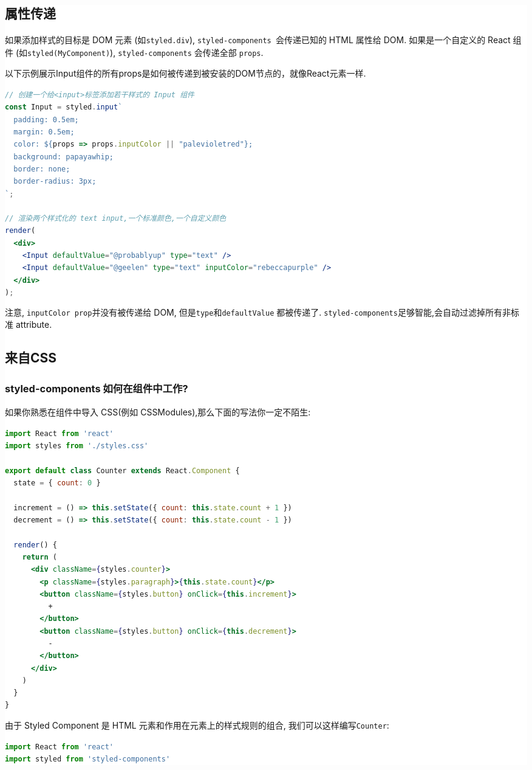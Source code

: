 ## 属性传递
如果添加样式的目标是 DOM 元素 (如`styled.div`), `styled-components `会传递已知的 HTML 属性给 DOM. 如果是一个自定义的 React 组件 (如`styled(MyComponent)`), `styled-components` 会传递全部 `props`.

以下示例展示Input组件的所有props是如何被传递到被安装的DOM节点的，就像React元素一样.

```jsx
// 创建一个给<input>标签添加若干样式的 Input 组件 
const Input = styled.input`
  padding: 0.5em;
  margin: 0.5em;
  color: ${props => props.inputColor || "palevioletred"};
  background: papayawhip;
  border: none;
  border-radius: 3px;
`;

// 渲染两个样式化的 text input,一个标准颜色,一个自定义颜色
render(
  <div>
    <Input defaultValue="@probablyup" type="text" />
    <Input defaultValue="@geelen" type="text" inputColor="rebeccapurple" />
  </div>
);
```

注意, `inputColor prop`并没有被传递给 DOM, 但是`type`和`defaultValue` 都被传递了. `styled-components`足够智能,会自动过滤掉所有非标准 attribute.

<div id="ComingfromCSS">

## 来自CSS

### styled-components 如何在组件中工作?
如果你熟悉在组件中导入 CSS(例如 CSSModules),那么下面的写法你一定不陌生:
```jsx
import React from 'react'
import styles from './styles.css'

export default class Counter extends React.Component {
  state = { count: 0 }

  increment = () => this.setState({ count: this.state.count + 1 })
  decrement = () => this.setState({ count: this.state.count - 1 })

  render() {
    return (
      <div className={styles.counter}>
        <p className={styles.paragraph}>{this.state.count}</p>
        <button className={styles.button} onClick={this.increment}>
          +
        </button>
        <button className={styles.button} onClick={this.decrement}>
          -
        </button>
      </div>
    )
  }
}
```
由于 Styled Component 是 HTML 元素和作用在元素上的样式规则的组合, 我们可以这样编写`Counter`:
```jsx
import React from 'react'
import styled from 'styled-components'
```